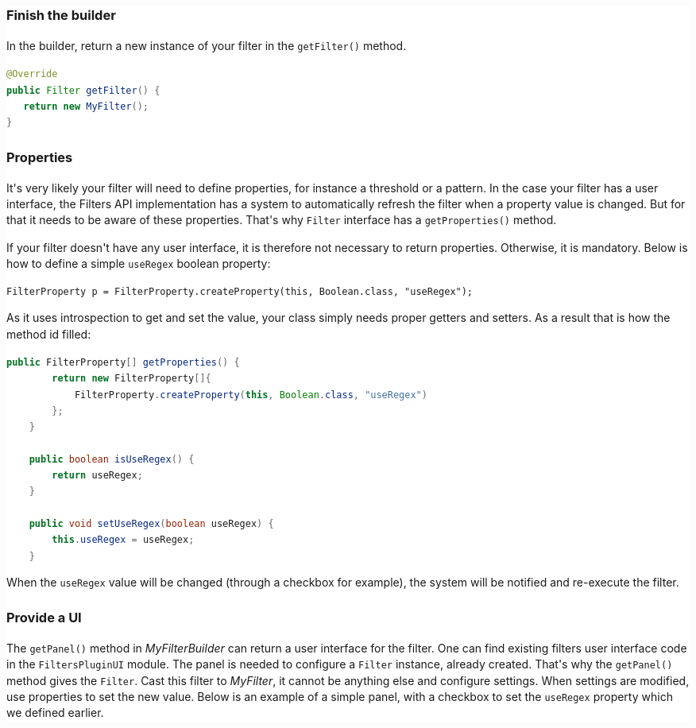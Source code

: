 ### Finish the builder

In the builder, return a new instance of your filter in the `getFilter()` method.

```java
@Override
public Filter getFilter() {
   return new MyFilter();
}
```

### Properties

It's very likely your filter will need to define properties, for instance a threshold or a pattern. In the case your filter has a user interface, the Filters API implementation has a system to automatically refresh the filter when a property value is changed. But for that it needs to be aware of these properties. That's why `Filter` interface has a `getProperties()` method.

If your filter doesn't have any user interface, it is therefore not necessary to return properties. Otherwise, it is mandatory.
Below is how to define a simple `useRegex` boolean property:

``FilterProperty p = FilterProperty.createProperty(this, Boolean.class, "useRegex");``

As it uses introspection to get and set the value, your class simply needs proper getters and setters. As a result that is how the method id filled:

```java
public FilterProperty[] getProperties() {
        return new FilterProperty[]{
            FilterProperty.createProperty(this, Boolean.class, "useRegex")
        };
	}
 
    public boolean isUseRegex() {
        return useRegex;
    }
 
    public void setUseRegex(boolean useRegex) {
        this.useRegex = useRegex;
    }
```

When the `useRegex` value will be changed (through a checkbox for example), the system will be notified and re-execute the filter.

### Provide a UI

The `getPanel()` method in *MyFilterBuilder* can return a user interface for the filter.
One can find existing filters user interface code in the `FiltersPluginUI` module.
The panel is needed to configure a `Filter` instance, already created. That's why the `getPanel()` method gives the `Filter`. Cast this filter to *MyFilter*, it cannot be anything else and configure settings.
When settings are modified, use properties to set the new value. Below is an example of a simple panel, with a checkbox to set the `useRegex` property which we defined earlier.
